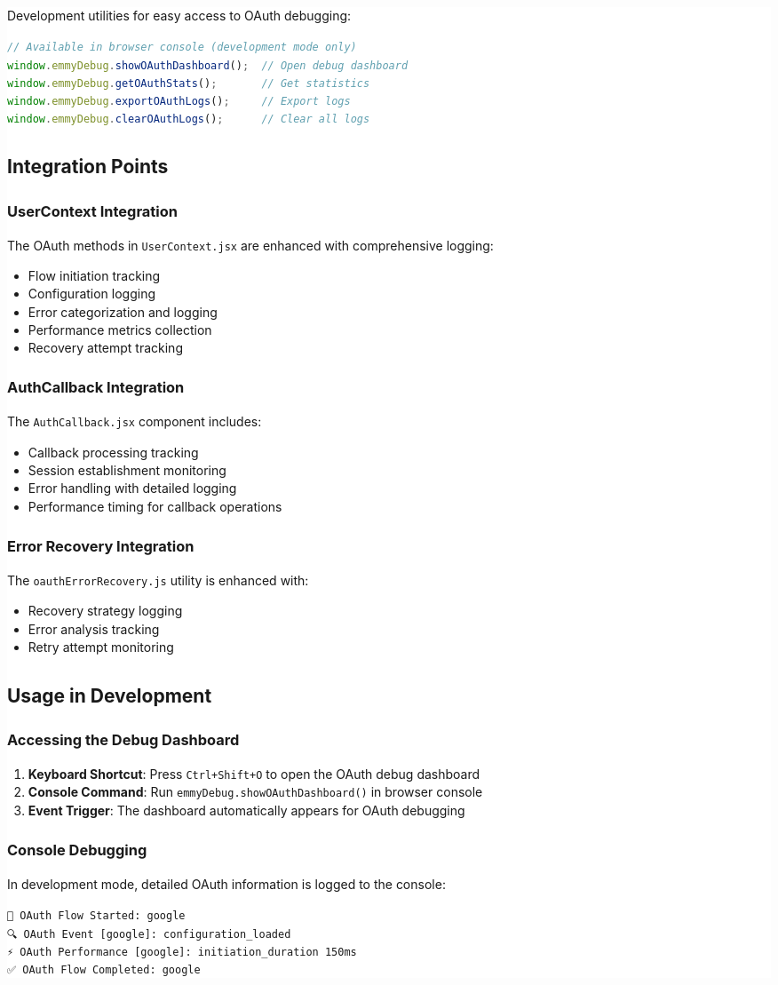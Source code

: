 Development utilities for easy access to OAuth debugging:

```javascript
// Available in browser console (development mode only)
window.emmyDebug.showOAuthDashboard();  // Open debug dashboard
window.emmyDebug.getOAuthStats();       // Get statistics
window.emmyDebug.exportOAuthLogs();     // Export logs
window.emmyDebug.clearOAuthLogs();      // Clear all logs
```

## Integration Points

### UserContext Integration

The OAuth methods in `UserContext.jsx` are enhanced with comprehensive logging:

- Flow initiation tracking
- Configuration logging
- Error categorization and logging
- Performance metrics collection
- Recovery attempt tracking

### AuthCallback Integration

The `AuthCallback.jsx` component includes:

- Callback processing tracking
- Session establishment monitoring
- Error handling with detailed logging
- Performance timing for callback operations

### Error Recovery Integration

The `oauthErrorRecovery.js` utility is enhanced with:

- Recovery strategy logging
- Error analysis tracking
- Retry attempt monitoring

## Usage in Development

### Accessing the Debug Dashboard

1. **Keyboard Shortcut**: Press `Ctrl+Shift+O` to open the OAuth debug dashboard
2. **Console Command**: Run `emmyDebug.showOAuthDashboard()` in browser console
3. **Event Trigger**: The dashboard automatically appears for OAuth debugging

### Console Debugging

In development mode, detailed OAuth information is logged to the console:

```
🔐 OAuth Flow Started: google
🔍 OAuth Event [google]: configuration_loaded
⚡ OAuth Performance [google]: initiation_duration 150ms
✅ OAuth Flow Completed: google
```
